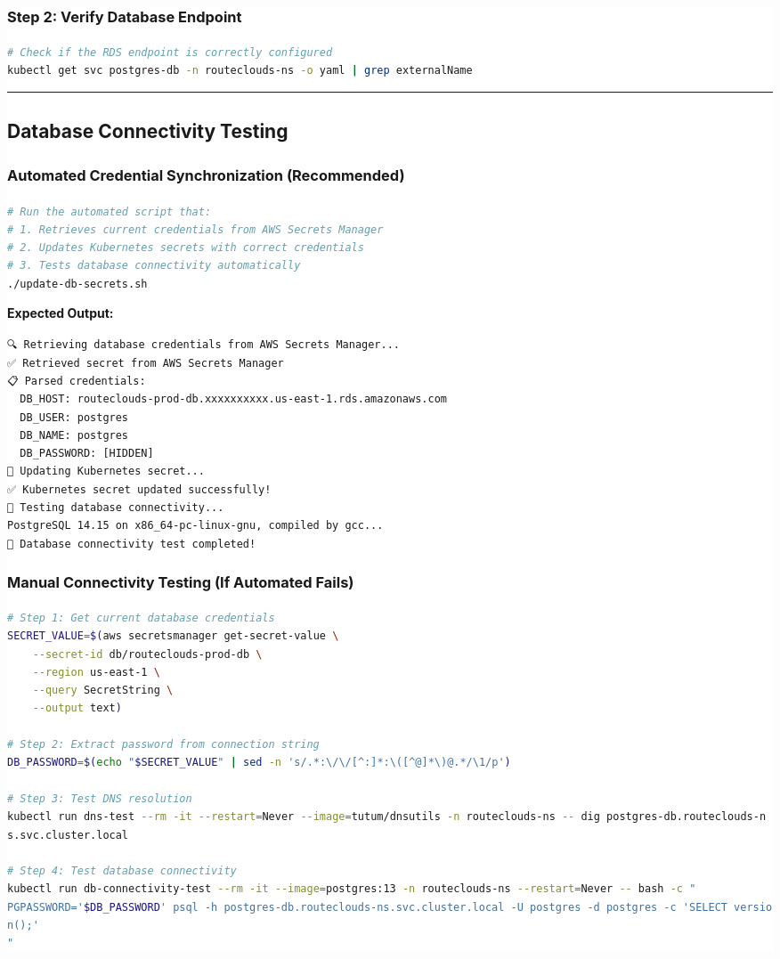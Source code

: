 ### Step 2: Verify Database Endpoint

```bash
# Check if the RDS endpoint is correctly configured
kubectl get svc postgres-db -n routeclouds-ns -o yaml | grep externalName
```

---

## Database Connectivity Testing

### Automated Credential Synchronization (Recommended)

```bash
# Run the automated script that:
# 1. Retrieves current credentials from AWS Secrets Manager
# 2. Updates Kubernetes secrets with correct credentials
# 3. Tests database connectivity automatically
./update-db-secrets.sh
```

**Expected Output:**
```
🔍 Retrieving database credentials from AWS Secrets Manager...
✅ Retrieved secret from AWS Secrets Manager
📋 Parsed credentials:
  DB_HOST: routeclouds-prod-db.xxxxxxxxxx.us-east-1.rds.amazonaws.com
  DB_USER: postgres
  DB_NAME: postgres
  DB_PASSWORD: [HIDDEN]
🔄 Updating Kubernetes secret...
✅ Kubernetes secret updated successfully!
🧪 Testing database connectivity...
PostgreSQL 14.15 on x86_64-pc-linux-gnu, compiled by gcc...
🎉 Database connectivity test completed!
```

### Manual Connectivity Testing (If Automated Fails)

```bash
# Step 1: Get current database credentials
SECRET_VALUE=$(aws secretsmanager get-secret-value \
    --secret-id db/routeclouds-prod-db \
    --region us-east-1 \
    --query SecretString \
    --output text)

# Step 2: Extract password from connection string
DB_PASSWORD=$(echo "$SECRET_VALUE" | sed -n 's/.*:\/\/[^:]*:\([^@]*\)@.*/\1/p')

# Step 3: Test DNS resolution
kubectl run dns-test --rm -it --restart=Never --image=tutum/dnsutils -n routeclouds-ns -- dig postgres-db.routeclouds-ns.svc.cluster.local

# Step 4: Test database connectivity
kubectl run db-connectivity-test --rm -it --image=postgres:13 -n routeclouds-ns --restart=Never -- bash -c "
PGPASSWORD='$DB_PASSWORD' psql -h postgres-db.routeclouds-ns.svc.cluster.local -U postgres -d postgres -c 'SELECT version();'
"
```
